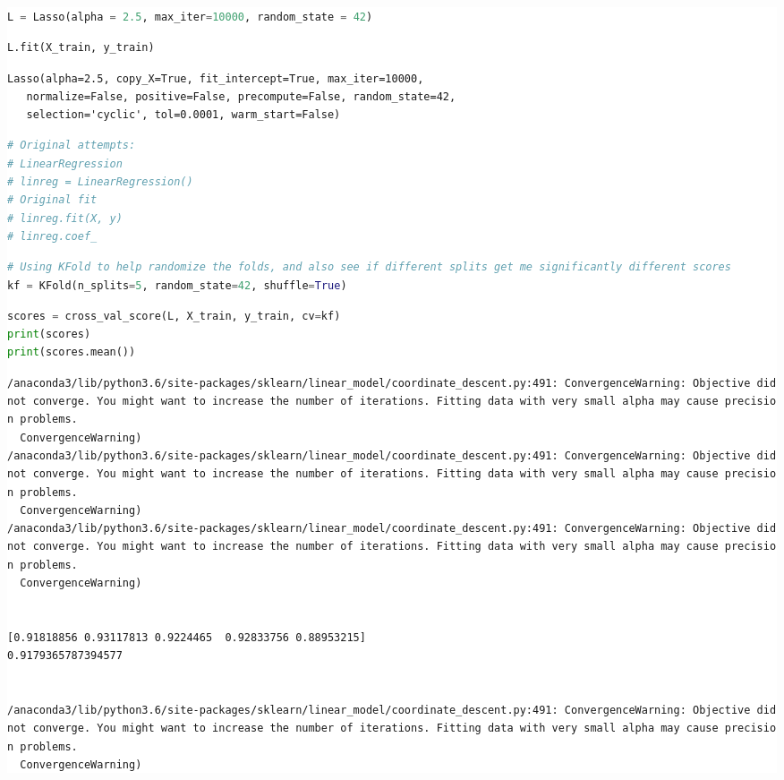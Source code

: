 ```python
L = Lasso(alpha = 2.5, max_iter=10000, random_state = 42)
```


```python
L.fit(X_train, y_train)
```




    Lasso(alpha=2.5, copy_X=True, fit_intercept=True, max_iter=10000,
       normalize=False, positive=False, precompute=False, random_state=42,
       selection='cyclic', tol=0.0001, warm_start=False)




```python
# Original attempts:
# LinearRegression
# linreg = LinearRegression()
# Original fit
# linreg.fit(X, y)
# linreg.coef_
```


```python
# Using KFold to help randomize the folds, and also see if different splits get me significantly different scores
kf = KFold(n_splits=5, random_state=42, shuffle=True)
```


```python
scores = cross_val_score(L, X_train, y_train, cv=kf)
print(scores)
print(scores.mean())
```

    /anaconda3/lib/python3.6/site-packages/sklearn/linear_model/coordinate_descent.py:491: ConvergenceWarning: Objective did not converge. You might want to increase the number of iterations. Fitting data with very small alpha may cause precision problems.
      ConvergenceWarning)
    /anaconda3/lib/python3.6/site-packages/sklearn/linear_model/coordinate_descent.py:491: ConvergenceWarning: Objective did not converge. You might want to increase the number of iterations. Fitting data with very small alpha may cause precision problems.
      ConvergenceWarning)
    /anaconda3/lib/python3.6/site-packages/sklearn/linear_model/coordinate_descent.py:491: ConvergenceWarning: Objective did not converge. You might want to increase the number of iterations. Fitting data with very small alpha may cause precision problems.
      ConvergenceWarning)


    [0.91818856 0.93117813 0.9224465  0.92833756 0.88953215]
    0.9179365787394577


    /anaconda3/lib/python3.6/site-packages/sklearn/linear_model/coordinate_descent.py:491: ConvergenceWarning: Objective did not converge. You might want to increase the number of iterations. Fitting data with very small alpha may cause precision problems.
      ConvergenceWarning)
